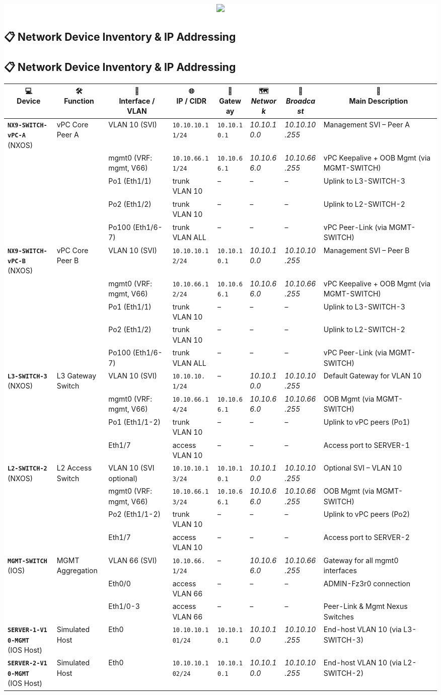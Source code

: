 <p align="center"> <img src="https://github.com/user-attachments/assets/dfd21ae2-f3b9-4430-b329-47b54aafe99a">  </p>

## 📋 Network Device Inventory & IP Addressing

## 📋 Network Device Inventory & IP Addressing

| 💻 <br> **Device**                           | 🛠️ <br> **Function**        | 🔌 <br> **Interface / VLAN**     | 🌐 <br> **IP / CIDR**      | 🎯 <br> **Gateway**      | 🗺️ <br> *Network*     | 📡 <br> *Broadcast*   | 📘 <br> **Main Description**                    |
| -------------------------------------- | ---------------------- | --------------------------- | --------------------- | ------------------- | ---------------- | ---------------- | ------------------------------------------ |
| **`NX9-SWITCH-vPC-A`** <br> (NXOS)     | vPC Core Peer A        | VLAN 10 (SVI)               | `10.10.10.11/24`      | `10.10.10.1`         | *10.10.10.0*      | *10.10.10.255*    | Management SVI – Peer A                    |
|                                        |                        | mgmt0 (VRF: mgmt, V66)      | `10.10.66.11/24`      | `10.10.66.1`         | *10.10.66.0*      | *10.10.66.255*    | vPC Keepalive + OOB Mgmt (via MGMT-SWITCH) |
|                                        |                        | Po1 (Eth1/1)                | trunk VLAN 10         | –                    | –                 | –                | Uplink to L3-SWITCH-3                      |
|                                        |                        | Po2 (Eth1/2)                | trunk VLAN 10         | –                    | –                 | –                | Uplink to L2-SWITCH-2                      |
|                                        |                        | Po100 (Eth1/6-7)            | trunk VLAN ALL        | –                    | –                 | –                | vPC Peer-Link (via MGMT-SWITCH)           |
| **`NX9-SWITCH-vPC-B`** <br> (NXOS)     | vPC Core Peer B        | VLAN 10 (SVI)               | `10.10.10.12/24`      | `10.10.10.1`         | *10.10.10.0*      | *10.10.10.255*    | Management SVI – Peer B                    |
|                                        |                        | mgmt0 (VRF: mgmt, V66)      | `10.10.66.12/24`      | `10.10.66.1`         | *10.10.66.0*      | *10.10.66.255*    | vPC Keepalive + OOB Mgmt (via MGMT-SWITCH) |
|                                        |                        | Po1 (Eth1/1)                | trunk VLAN 10         | –                    | –                 | –                | Uplink to L3-SWITCH-3                      |
|                                        |                        | Po2 (Eth1/2)                | trunk VLAN 10         | –                    | –                 | –                | Uplink to L2-SWITCH-2                      |
|                                        |                        | Po100 (Eth1/6-7)            | trunk VLAN ALL        | –                    | –                 | –                | vPC Peer-Link (via MGMT-SWITCH)           |
| **`L3-SWITCH-3`** <br> (NXOS)          | L3 Gateway Switch      | VLAN 10 (SVI)               | `10.10.10.1/24`       | –                    | *10.10.10.0*      | *10.10.10.255*    | Default Gateway for VLAN 10               |
|                                        |                        | mgmt0 (VRF: mgmt, V66)      | `10.10.66.14/24`      | `10.10.66.1`         | *10.10.66.0*      | *10.10.66.255*    | OOB Mgmt (via MGMT-SWITCH)                |
|                                        |                        | Po1 (Eth1/1-2)              | trunk VLAN 10         | –                    | –                 | –                | Uplink to vPC peers (Po1)                  |
|                                        |                        | Eth1/7                      | access VLAN 10        | –                    | –                 | –                | Access port to SERVER-1                   |
| **`L2-SWITCH-2`** <br> (NXOS)          | L2 Access Switch       | VLAN 10 (SVI optional)      | `10.10.10.13/24`      | `10.10.10.1`         | *10.10.10.0*      | *10.10.10.255*    | Optional SVI – VLAN 10                     |
|                                        |                        | mgmt0 (VRF: mgmt, V66)      | `10.10.66.13/24`      | `10.10.66.1`         | *10.10.66.0*      | *10.10.66.255*    | OOB Mgmt (via MGMT-SWITCH)                |
|                                        |                        | Po2 (Eth1/1-2)              | trunk VLAN 10         | –                    | –                 | –                | Uplink to vPC peers (Po2)                  |
|                                        |                        | Eth1/7                      | access VLAN 10        | –                    | –                 | –                | Access port to SERVER-2                   |
| **`MGMT-SWITCH`** <br> (IOS)           | MGMT Aggregation       | VLAN 66 (SVI)               | `10.10.66.1/24`       | –                    | *10.10.66.0*      | *10.10.66.255*    | Gateway for all mgmt0 interfaces          |
|                                        |                        | Eth0/0                      | access VLAN 66        | –                    | –                 | –                | ADMIN-Fz3r0 connection                    |
|                                        |                        | Eth1/0-3                    | access VLAN 66        | –                    | –                 | –                | Peer-Link & Mgmt Nexus Switches           |
| **`SERVER-1-V10-MGMT`** <br> (IOS Host)| Simulated Host         | Eth0                        | `10.10.10.101/24`     | `10.10.10.1`         | *10.10.10.0*      | *10.10.10.255*    | End-host VLAN 10 (via L3-SWITCH-3)        |
| **`SERVER-2-V10-MGMT`** <br> (IOS Host)| Simulated Host         | Eth0                        | `10.10.10.102/24`     | `10.10.10.1`         | *10.10.10.0*      | *10.10.10.255*    | End-host VLAN 10 (via L2-SWITCH-2)        |